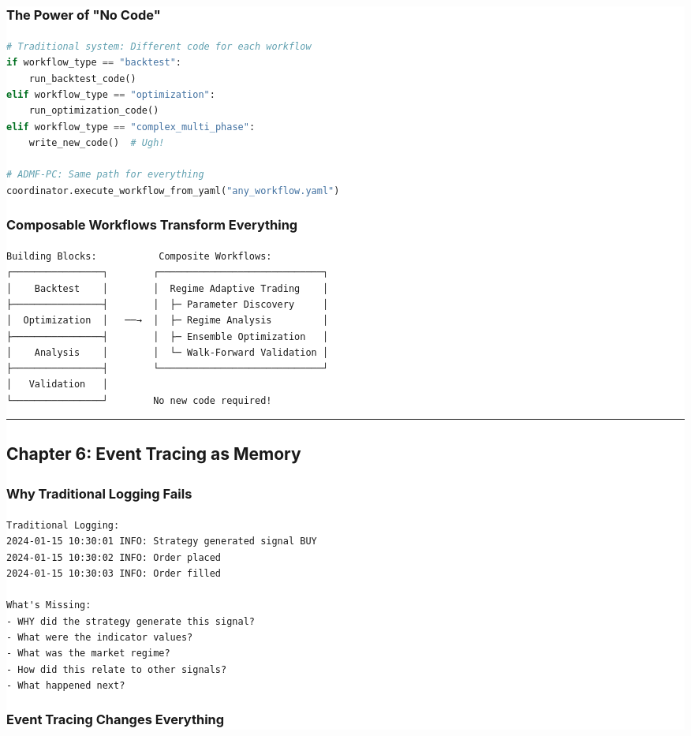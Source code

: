 ### The Power of "No Code"

```python
# Traditional system: Different code for each workflow
if workflow_type == "backtest":
    run_backtest_code()
elif workflow_type == "optimization":
    run_optimization_code()
elif workflow_type == "complex_multi_phase":
    write_new_code()  # Ugh!

# ADMF-PC: Same path for everything
coordinator.execute_workflow_from_yaml("any_workflow.yaml")
```

### Composable Workflows Transform Everything

```
Building Blocks:           Composite Workflows:
┌────────────────┐        ┌─────────────────────────────┐
│    Backtest    │        │  Regime Adaptive Trading    │
├────────────────┤        │  ├─ Parameter Discovery     │
│  Optimization  │   ──→  │  ├─ Regime Analysis         │
├────────────────┤        │  ├─ Ensemble Optimization   │
│    Analysis    │        │  └─ Walk-Forward Validation │
├────────────────┤        └─────────────────────────────┘
│   Validation   │        
└────────────────┘        No new code required!
```

---

## Chapter 6: Event Tracing as Memory

### Why Traditional Logging Fails

```
Traditional Logging:
2024-01-15 10:30:01 INFO: Strategy generated signal BUY
2024-01-15 10:30:02 INFO: Order placed
2024-01-15 10:30:03 INFO: Order filled

What's Missing:
- WHY did the strategy generate this signal?
- What were the indicator values?
- What was the market regime?
- How did this relate to other signals?
- What happened next?
```

### Event Tracing Changes Everything

